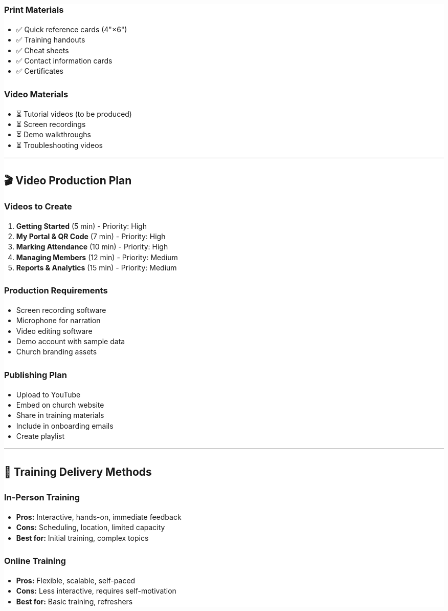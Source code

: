 ### Print Materials
- ✅ Quick reference cards (4"×6")
- ✅ Training handouts
- ✅ Cheat sheets
- ✅ Contact information cards
- ✅ Certificates

### Video Materials
- ⏳ Tutorial videos (to be produced)
- ⏳ Screen recordings
- ⏳ Demo walkthroughs
- ⏳ Troubleshooting videos

---

## 🎬 Video Production Plan

### Videos to Create
1. **Getting Started** (5 min) - Priority: High
2. **My Portal & QR Code** (7 min) - Priority: High
3. **Marking Attendance** (10 min) - Priority: High
4. **Managing Members** (12 min) - Priority: Medium
5. **Reports & Analytics** (15 min) - Priority: Medium

### Production Requirements
- Screen recording software
- Microphone for narration
- Video editing software
- Demo account with sample data
- Church branding assets

### Publishing Plan
- Upload to YouTube
- Embed on church website
- Share in training materials
- Include in onboarding emails
- Create playlist

---

## 👥 Training Delivery Methods

### In-Person Training
- **Pros:** Interactive, hands-on, immediate feedback
- **Cons:** Scheduling, location, limited capacity
- **Best for:** Initial training, complex topics

### Online Training
- **Pros:** Flexible, scalable, self-paced
- **Cons:** Less interactive, requires self-motivation
- **Best for:** Basic training, refreshers

